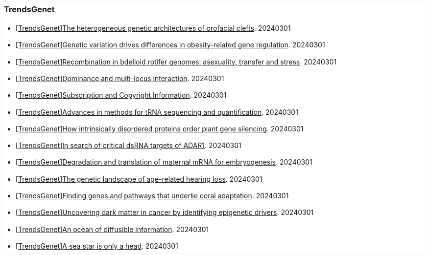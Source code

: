 
### TrendsGenet

  - \[[TrendsGenet](https://www.sciencedirect.com/journal/trends-in-genetics)\][The heterogeneous genetic architectures of orofacial clefts](https://www.sciencedirect.com/science/article/pii/S0168952524000313?dgcid=rss_sd_all).  	20240301

  - \[[TrendsGenet](https://www.sciencedirect.com/journal/trends-in-genetics)\][Genetic variation drives differences in obesity-related gene regulation](https://www.sciencedirect.com/science/article/pii/S0168952524000507?dgcid=rss_sd_all).  	20240301

  - \[[TrendsGenet](https://www.sciencedirect.com/journal/trends-in-genetics)\][Recombination in bdelloid rotifer genomes: asexuality, transfer and stress](https://www.sciencedirect.com/science/article/pii/S0168952524000283?dgcid=rss_sd_all).  	20240301

  - \[[TrendsGenet](https://www.sciencedirect.com/journal/trends-in-genetics)\][Dominance and multi-locus interaction](https://www.sciencedirect.com/science/article/pii/S0168952523002627?dgcid=rss_sd_all).  	20240301

  - \[[TrendsGenet](https://www.sciencedirect.com/journal/trends-in-genetics)\][Subscription and Copyright Information](https://www.sciencedirect.com/science/article/pii/S0168952524000386?dgcid=rss_sd_all).  	20240301

  - \[[TrendsGenet](https://www.sciencedirect.com/journal/trends-in-genetics)\][Advances in methods for tRNA sequencing and quantification](https://www.sciencedirect.com/science/article/pii/S0168952523002561?dgcid=rss_sd_all).  	20240301

  - \[[TrendsGenet](https://www.sciencedirect.com/journal/trends-in-genetics)\][How intrinsically disordered proteins order plant gene silencing](https://www.sciencedirect.com/science/article/pii/S0168952523002846?dgcid=rss_sd_all).  	20240301

  - \[[TrendsGenet](https://www.sciencedirect.com/journal/trends-in-genetics)\][In search of critical dsRNA targets of ADAR1](https://www.sciencedirect.com/science/article/pii/S0168952523002615?dgcid=rss_sd_all).  	20240301

  - \[[TrendsGenet](https://www.sciencedirect.com/journal/trends-in-genetics)\][Degradation and translation of maternal mRNA for embryogenesis](https://www.sciencedirect.com/science/article/pii/S0168952523002834?dgcid=rss_sd_all).  	20240301

  - \[[TrendsGenet](https://www.sciencedirect.com/journal/trends-in-genetics)\][The genetic landscape of age-related hearing loss](https://www.sciencedirect.com/science/article/pii/S0168952523002603?dgcid=rss_sd_all).  	20240301

  - \[[TrendsGenet](https://www.sciencedirect.com/journal/trends-in-genetics)\][Finding genes and pathways that underlie coral adaptation](https://www.sciencedirect.com/science/article/pii/S0168952524000039?dgcid=rss_sd_all).  	20240301

  - \[[TrendsGenet](https://www.sciencedirect.com/journal/trends-in-genetics)\][Uncovering dark matter in cancer by identifying epigenetic drivers](https://www.sciencedirect.com/science/article/pii/S0168952523002640?dgcid=rss_sd_all).  	20240301

  - \[[TrendsGenet](https://www.sciencedirect.com/journal/trends-in-genetics)\][An ocean of diffusible information](https://www.sciencedirect.com/science/article/pii/S0168952524000076?dgcid=rss_sd_all).  	20240301

  - \[[TrendsGenet](https://www.sciencedirect.com/journal/trends-in-genetics)\][A sea star is only a head](https://www.sciencedirect.com/science/article/pii/S0168952524000088?dgcid=rss_sd_all).  	20240301
